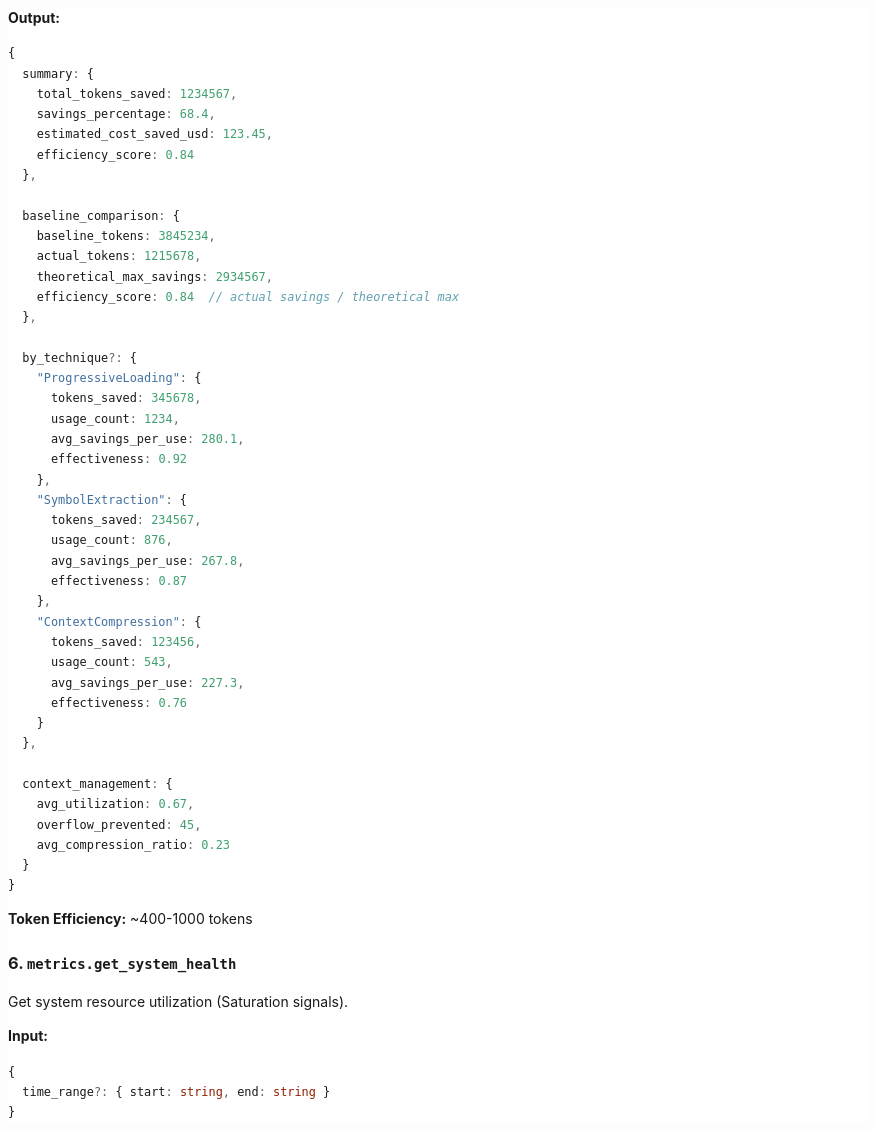 **Output:**
```typescript
{
  summary: {
    total_tokens_saved: 1234567,
    savings_percentage: 68.4,
    estimated_cost_saved_usd: 123.45,
    efficiency_score: 0.84
  },

  baseline_comparison: {
    baseline_tokens: 3845234,
    actual_tokens: 1215678,
    theoretical_max_savings: 2934567,
    efficiency_score: 0.84  // actual savings / theoretical max
  },

  by_technique?: {
    "ProgressiveLoading": {
      tokens_saved: 345678,
      usage_count: 1234,
      avg_savings_per_use: 280.1,
      effectiveness: 0.92
    },
    "SymbolExtraction": {
      tokens_saved: 234567,
      usage_count: 876,
      avg_savings_per_use: 267.8,
      effectiveness: 0.87
    },
    "ContextCompression": {
      tokens_saved: 123456,
      usage_count: 543,
      avg_savings_per_use: 227.3,
      effectiveness: 0.76
    }
  },

  context_management: {
    avg_utilization: 0.67,
    overflow_prevented: 45,
    avg_compression_ratio: 0.23
  }
}
```

**Token Efficiency:** ~400-1000 tokens

### 6. `metrics.get_system_health`

Get system resource utilization (Saturation signals).

**Input:**
```typescript
{
  time_range?: { start: string, end: string }
}
```
